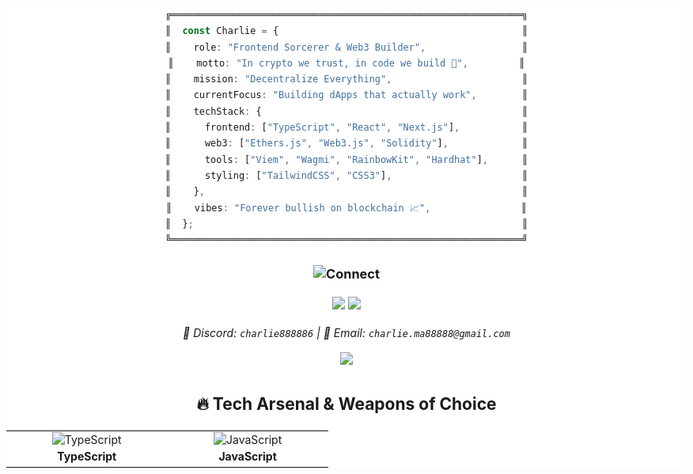 
<div align="center">

```typescript
╔══════════════════════════════════════════════════════════════╗
║  const Charlie = {                                           ║
║    role: "Frontend Sorcerer & Web3 Builder",                 ║
║    motto: "In crypto we trust, in code we build 🔮",         ║
║    mission: "Decentralize Everything",                       ║
║    currentFocus: "Building dApps that actually work",        ║
║    techStack: {                                              ║
║      frontend: ["TypeScript", "React", "Next.js"],           ║
║      web3: ["Ethers.js", "Web3.js", "Solidity"],             ║
║      tools: ["Viem", "Wagmi", "RainbowKit", "Hardhat"],      ║
║      styling: ["TailwindCSS", "CSS3"],                       ║
║    },                                                        ║
║    vibes: "Forever bullish on blockchain 📈",                ║
║  };                                                          ║
╚══════════════════════════════════════════════════════════════╝
```

</div>


<h3 align="center">
  <picture pointer-events: none>
    <img src="https://readme-typing-svg.demolab.com?font=Fira+Code&weight=600&size=20&pause=1000&color=F59E0B&center=true&vCenter=true&width=435&lines=%E2%9A%A1+Connect+with+me+in+the+cryptoverse+%E2%9A%A1" alt="Connect" />
  </picture>
</h3>

<p align="center">
  <a href="https://t.me/CharlieBJack"><img src="https://img.shields.io/badge/Telegram-@CharlieBJack-26A5E4?style=for-the-badge&logo=telegram&logoColor=white&labelColor=1F2937" /></a>
  <a href="https://twitter.com/ClausMa88"><img src="https://img.shields.io/badge/Twitter-@ClausMa88-1DA1F2?style=for-the-badge&logo=x&logoColor=white&labelColor=1F2937" /></a>
</p>

<p align="center">
  <em>💬 Discord: <code>charlie888886</code> | 📧 Email: <code>charlie.ma88888@gmail.com</code></em>
</p>

</div>

<div align="center">
  <picture pointer-events: none>
    <img src="https://user-images.githubusercontent.com/74038190/212284115-f47cd8ff-2ffb-4b04-b5bf-4d1c14c0247f.gif" width="100%">
  </picture>
</div>

<h2 align="center">🔥 Tech Arsenal & Weapons of Choice</h2>

<div align="center">


<table align="center">
<tr>
  <td align="center" width="25%">
    <picture pointer-events: none>
      <img src="https://techstack-generator.vercel.app/ts-icon.svg" alt="TypeScript" width="65" height="65" />
      <br><strong>TypeScript</strong>
    </picture>
  </td>
  <td align="center" width="25%">
    <picture pointer-events: none>
      <img src="https://techstack-generator.vercel.app/js-icon.svg" alt="JavaScript" width="65" height="65" />
      <br><strong>JavaScript</strong>
    </picture>
  </td>